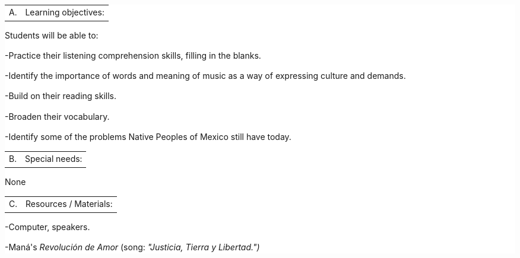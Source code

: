 <table border="0">
  <tr>
   <td>
    A.
   </td>
   <td>
    Learning objectives:
   </td>
  </tr>
 </table>
 Students will be able to:
<p>
  -Practice their listening comprehension skills, filling in the blanks.
 </p>
 <p>
  -Identify the importance of words and meaning of music as a way of expressing culture and demands.
 </p>
 <p>
  -Build on their reading skills.
 </p>
 <p>
  -Broaden their vocabulary.
 </p>
 <p>
  -Identify some of the problems Native Peoples of Mexico still have today.
 </p>
<table border="0">
  <tr>
   <td>
    B.
   </td>
   <td>
    Special needs:
   </td>
  </tr>
 </table>
 <p>
  None
 </p>

<table border="0">
  <tr>
   <td>
    C.
   </td>
   <td>
    Resources / Materials:
   </td>
  </tr>
 </table>
 <p>
  -Computer, speakers.
 </p>
 <p>
  -Maná's
  <i>
   Revolución de Amor
  </i>
  (song:
  <i>
   "Justicia, Tierra y Libertad.")
  </i>
 </p>
 <p>